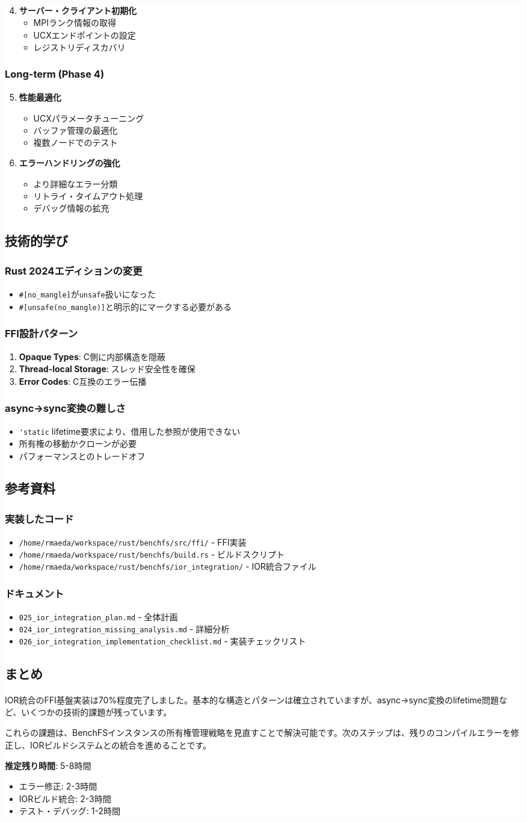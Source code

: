 4. **サーバー・クライアント初期化**
   - MPIランク情報の取得
   - UCXエンドポイントの設定
   - レジストリディスカバリ

### Long-term (Phase 4)

5. **性能最適化**
   - UCXパラメータチューニング
   - バッファ管理の最適化
   - 複数ノードでのテスト

6. **エラーハンドリングの強化**
   - より詳細なエラー分類
   - リトライ・タイムアウト処理
   - デバッグ情報の拡充

## 技術的学び

### Rust 2024エディションの変更

- `#[no_mangle]`が`unsafe`扱いになった
- `#[unsafe(no_mangle)]`と明示的にマークする必要がある

### FFI設計パターン

1. **Opaque Types**: C側に内部構造を隠蔽
2. **Thread-local Storage**: スレッド安全性を確保
3. **Error Codes**: C互換のエラー伝播

### async→sync変換の難しさ

- `'static` lifetime要求により、借用した参照が使用できない
- 所有権の移動かクローンが必要
- パフォーマンスとのトレードオフ

## 参考資料

### 実装したコード

- `/home/rmaeda/workspace/rust/benchfs/src/ffi/` - FFI実装
- `/home/rmaeda/workspace/rust/benchfs/build.rs` - ビルドスクリプト
- `/home/rmaeda/workspace/rust/benchfs/ior_integration/` - IOR統合ファイル

### ドキュメント

- `025_ior_integration_plan.md` - 全体計画
- `024_ior_integration_missing_analysis.md` - 詳細分析
- `026_ior_integration_implementation_checklist.md` - 実装チェックリスト

## まとめ

IOR統合のFFI基盤実装は70%程度完了しました。基本的な構造とパターンは確立されていますが、async→sync変換のlifetime問題など、いくつかの技術的課題が残っています。

これらの課題は、BenchFSインスタンスの所有権管理戦略を見直すことで解決可能です。次のステップは、残りのコンパイルエラーを修正し、IORビルドシステムとの統合を進めることです。

**推定残り時間**: 5-8時間
- エラー修正: 2-3時間
- IORビルド統合: 2-3時間
- テスト・デバッグ: 1-2時間
